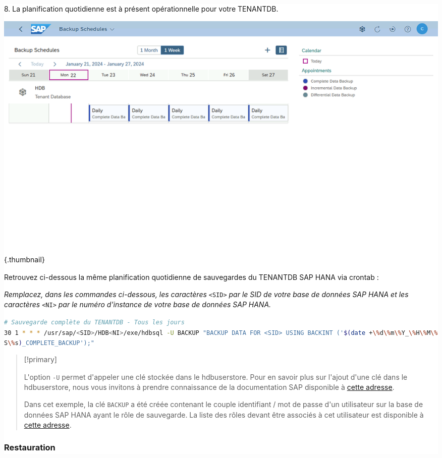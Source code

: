 8\. La planification quotidienne est à présent opérationnelle pour votre TENANTDB.

![backup_scheduling_08](images/backup_scheduling/backup_scheduling_08.png){.thumbnail}

Retrouvez ci-dessous la même planification quotidienne de sauvegardes du TENANTDB SAP HANA via crontab :

*Remplacez, dans les commandes ci-dessous, les caractères* `<SID>` *par le SID de votre base de données SAP HANA et les caractères* `<NI>` *par le numéro d'instance de votre base de données SAP HANA.*

```bash
# Sauvegarde complète du TENANTDB - Tous les jours
30 1 * * * /usr/sap/<SID>/HDB<NI>/exe/hdbsql -U BACKUP "BACKUP DATA FOR <SID> USING BACKINT ('$(date +\%d\%m\%Y_\%H\%M\%S\%s)_COMPLETE_BACKUP');"
```

> [!primary]
>
> L'option `-U` permet d'appeler une clé stockée dans le hdbuserstore. Pour en savoir plus sur l'ajout d'une clé dans le hdbuserstore, nous vous invitons à prendre connaissance de la documentation SAP disponible à [cette adresse](https://help.sap.com/docs/SAP_HANA_PLATFORM/b3ee5778bc2e4a089d3299b82ec762a7/ddbdd66b632d4fe7b3c2e0e6e341e222.html?version=2.0.02&locale=en-US).
>
> Dans cet exemple, la clé `BACKUP` a été créée contenant le couple identifiant / mot de passe d'un utilisateur sur la base de données SAP HANA ayant le rôle de sauvegarde. La liste des rôles devant être associés à cet utilisateur est disponible à [cette adresse](https://help.sap.com/docs/SAP_HANA_PLATFORM/6b94445c94ae495c83a19646e7c3fd56/c4b71703bb571014810ebb38dc59cf51.html).
>

### Restauration
